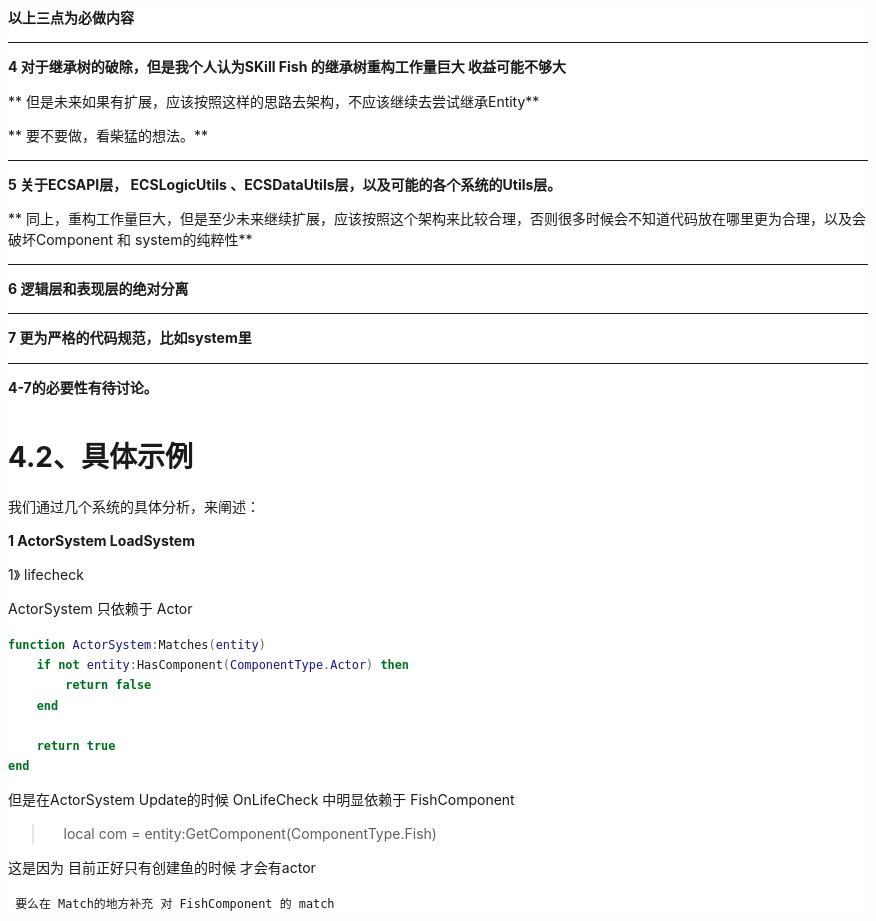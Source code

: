 **以上三点为必做内容**

****

**4 对于继承树的破除，但是我个人认为SKill Fish 的继承树重构工作量巨大 收益可能不够大**

**   但是未来如果有扩展，应该按照这样的思路去架构，不应该继续去尝试继承Entity**

**   要不要做，看柴猛的想法。**

****

**5 关于ECSAPI层， ECSLogicUtils 、ECSDataUtils层，以及可能的各个系统的Utils层。**

**    同上，重构工作量巨大，但是至少未来继续扩展，应该按照这个架构来比较合理，否则很多时候会不知道代码放在哪里更为合理，以及会破坏Component 和 system的纯粹性**

****

**6 逻辑层和表现层的绝对分离**

**    **

**7 更为严格的代码规范，比如system里**

**       **

**4-7的必要性有待讨论。**





# 4.2、具体示例
我们通过几个系统的具体分析，来阐述：



**1 ActorSystem LoadSystem**

 1》 lifecheck

 ActorSystem 只依赖于 Actor

```lua
function ActorSystem:Matches(entity)
    if not entity:HasComponent(ComponentType.Actor) then
        return false
    end
    
    return true
end
```

   但是在ActorSystem Update的时候 OnLifeCheck 中明显依赖于 FishComponent

>    	 local com = entity:GetComponent(ComponentType.Fish)
>

 

  这是因为 目前正好只有创建鱼的时候 才会有actor 

     要么在 Match的地方补充 对 FishComponent 的 match 
